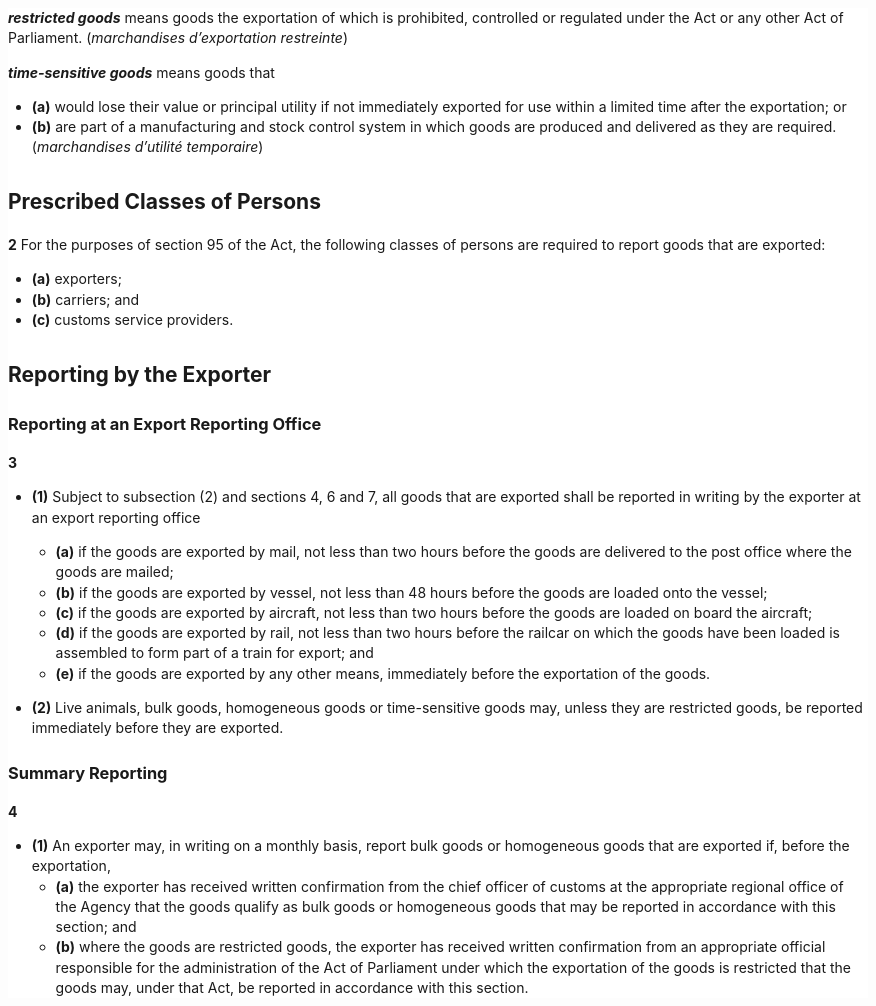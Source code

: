 ***restricted goods*** means goods the exportation of which is prohibited, controlled or regulated under the Act or any other Act of Parliament. (*marchandises d’exportation restreinte*)

***time-sensitive goods*** means goods that
- **(a)** would lose their value or principal utility if not immediately exported for use within a limited time after the exportation; or
- **(b)** are part of a manufacturing and stock control system in which goods are produced and delivered as they are required. (*marchandises d’utilité temporaire*)




## Prescribed Classes of Persons


**2** For the purposes of section 95 of the Act, the following classes of persons are required to report goods that are exported:
- **(a)** exporters;
- **(b)** carriers; and
- **(c)** customs service providers.




## Reporting by the Exporter



### Reporting at an Export Reporting Office


**3** 

- **(1)** Subject to subsection (2) and sections 4, 6 and 7, all goods that are exported shall be reported in writing by the exporter at an export reporting office
	- **(a)** if the goods are exported by mail, not less than two hours before the goods are delivered to the post office where the goods are mailed;
	- **(b)** if the goods are exported by vessel, not less than 48 hours before the goods are loaded onto the vessel;
	- **(c)** if the goods are exported by aircraft, not less than two hours before the goods are loaded on board the aircraft;
	- **(d)** if the goods are exported by rail, not less than two hours before the railcar on which the goods have been loaded is assembled to form part of a train for export; and
	- **(e)** if the goods are exported by any other means, immediately before the exportation of the goods.

- **(2)** Live animals, bulk goods, homogeneous goods or time-sensitive goods may, unless they are restricted goods, be reported immediately before they are exported.




### Summary Reporting


**4** 

- **(1)** An exporter may, in writing on a monthly basis, report bulk goods or homogeneous goods that are exported if, before the exportation,
	- **(a)** the exporter has received written confirmation from the chief officer of customs at the appropriate regional office of the Agency that the goods qualify as bulk goods or homogeneous goods that may be reported in accordance with this section; and
	- **(b)** where the goods are restricted goods, the exporter has received written confirmation from an appropriate official responsible for the administration of the Act of Parliament under which the exportation of the goods is restricted that the goods may, under that Act, be reported in accordance with this section.
